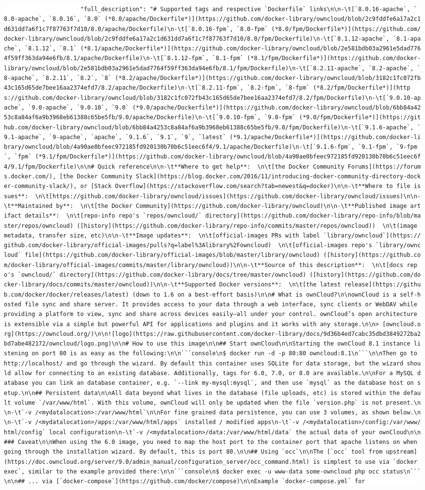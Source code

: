                           "full_description": "# Supported tags and respective `Dockerfile` links\n\n-\t[`8.0.16-apache`, `8.0-apache`, `8.0.16`, `8.0` (*8.0/apache/Dockerfile*)](https://github.com/docker-library/owncloud/blob/2c9fddfe6a17a2c1d631dd7a6f1c7f87763f7d10/8.0/apache/Dockerfile)\n-\t[`8.0.16-fpm`, `8.0-fpm` (*8.0/fpm/Dockerfile*)](https://github.com/docker-library/owncloud/blob/2c9fddfe6a17a2c1d631dd7a6f1c7f87763f7d10/8.0/fpm/Dockerfile)\n-\t[`8.1.12-apache`, `8.1-apache`, `8.1.12`, `8.1` (*8.1/apache/Dockerfile*)](https://github.com/docker-library/owncloud/blob/2e581bdb03a2961e5dad7764f59ff363da94e6fb/8.1/apache/Dockerfile)\n-\t[`8.1.12-fpm`, `8.1-fpm` (*8.1/fpm/Dockerfile*)](https://github.com/docker-library/owncloud/blob/2e581bdb03a2961e5dad7764f59ff363da94e6fb/8.1/fpm/Dockerfile)\n-\t[`8.2.11-apache`, `8.2-apache`, `8-apache`, `8.2.11`, `8.2`, `8` (*8.2/apache/Dockerfile*)](https://github.com/docker-library/owncloud/blob/3182c1fc072fb43c165d65de7bee16aa2374efd7/8.2/apache/Dockerfile)\n-\t[`8.2.11-fpm`, `8.2-fpm`, `8-fpm` (*8.2/fpm/Dockerfile*)](https://github.com/docker-library/owncloud/blob/3182c1fc072fb43c165d65de7bee16aa2374efd7/8.2/fpm/Dockerfile)\n-\t[`9.0.10-apache`, `9.0-apache`, `9.0.10`, `9.0` (*9.0/apache/Dockerfile*)](https://github.com/docker-library/owncloud/blob/6bb84a4253c8a84af6a9b3968eb61388c65be5fb/9.0/apache/Dockerfile)\n-\t[`9.0.10-fpm`, `9.0-fpm` (*9.0/fpm/Dockerfile*)](https://github.com/docker-library/owncloud/blob/6bb84a4253c8a84af6a9b3968eb61388c65be5fb/9.0/fpm/Dockerfile)\n-\t[`9.1.6-apache`, `9.1-apache`, `9-apache`, `apache`, `9.1.6`, `9.1`, `9`, `latest` (*9.1/apache/Dockerfile*)](https://github.com/docker-library/owncloud/blob/4a90ae0bfeec972185fd920130b70b6c51eec6f4/9.1/apache/Dockerfile)\n-\t[`9.1.6-fpm`, `9.1-fpm`, `9-fpm`, `fpm` (*9.1/fpm/Dockerfile*)](https://github.com/docker-library/owncloud/blob/4a90ae0bfeec972185fd920130b70b6c51eec6f4/9.1/fpm/Dockerfile)\n\n# Quick reference\n\n-\t**Where to get help**:  \n\t[the Docker Community Forums](https://forums.docker.com/), [the Docker Community Slack](https://blog.docker.com/2016/11/introducing-docker-community-directory-docker-community-slack/), or [Stack Overflow](https://stackoverflow.com/search?tab=newest&q=docker)\n\n-\t**Where to file issues**:  \n\t[https://github.com/docker-library/owncloud/issues](https://github.com/docker-library/owncloud/issues)\n\n-\t**Maintained by**:  \n\t[the Docker Community](https://github.com/docker-library/owncloud)\n\n-\t**Published image artifact details**:  \n\t[repo-info repo's `repos/owncloud/` directory](https://github.com/docker-library/repo-info/blob/master/repos/owncloud) ([history](https://github.com/docker-library/repo-info/commits/master/repos/owncloud))  \n\t(image metadata, transfer size, etc)\n\n-\t**Image updates**:  \n\t[official-images PRs with label `library/owncloud`](https://github.com/docker-library/official-images/pulls?q=label%3Alibrary%2Fowncloud)  \n\t[official-images repo's `library/owncloud` file](https://github.com/docker-library/official-images/blob/master/library/owncloud) ([history](https://github.com/docker-library/official-images/commits/master/library/owncloud))\n\n-\t**Source of this description**:  \n\t[docs repo's `owncloud/` directory](https://github.com/docker-library/docs/tree/master/owncloud) ([history](https://github.com/docker-library/docs/commits/master/owncloud))\n\n-\t**Supported Docker versions**:  \n\t[the latest release](https://github.com/docker/docker/releases/latest) (down to 1.6 on a best-effort basis)\n\n# What is ownCloud?\n\nownCloud is a self-hosted file sync and share server. It provides access to your data through a web interface, sync clients or WebDAV while providing a platform to view, sync and share across devices easily—all under your control. ownCloud’s open architecture is extensible via a simple but powerful API for applications and plugins and it works with any storage.\n\n> [owncloud.org](https://owncloud.org/)\n\n![logo](https://raw.githubusercontent.com/docker-library/docs/9d36b4ed7cabc35dbd3849272ba2bd7abe482172/owncloud/logo.png)\n\n# How to use this image\n\n## Start ownCloud\n\nStarting the ownCloud 8.1 instance listening on port 80 is as easy as the following:\n\n```console\n$ docker run -d -p 80:80 owncloud:8.1\n```\n\nThen go to http://localhost/ and go through the wizard. By default this container uses SQLite for data storage, but the wizard should allow for connecting to an existing database. Additionally, tags for 6.0, 7.0, or 8.0 are available.\n\nFor a MySQL database you can link an database container, e.g. `--link my-mysql:mysql`, and then use `mysql` as the database host on setup.\n\n## Persistent data\n\nAll data beyond what lives in the database (file uploads, etc) is stored within the default volume `/var/www/html`. With this volume, ownCloud will only be updated when the file `version.php` is not present.\n\n-\t`-v /<mydatalocation>:/var/www/html`\n\nFor fine grained data persistence, you can use 3 volumes, as shown below.\n\n-\t`-v /<mydatalocation>/apps:/var/www/html/apps` installed / modified apps\n-\t`-v /<mydatalocation>/config:/var/www/html/config` local configuration\n-\t`-v /<mydatalocation>/data:/var/www/html/data` the actual data of your ownCloud\n\n### Caveat\n\nWhen using the 6.0 image, you need to map the host port to the container port that apache listens on when going through the installation wizard. By default, this is port 80.\n\n## Using `occ`\n\nThe [`occ` tool from upstream](https://doc.owncloud.org/server/9.0/admin_manual/configuration_server/occ_command.html) is simplest to use via `docker exec`, similar to the example provided there:\n\n```console\n$ docker exec -u www-data some-owncloud php occ status\n```\n\n## ... via [`docker-compose`](https://github.com/docker/compose)\n\nExample `docker-compose.yml` for